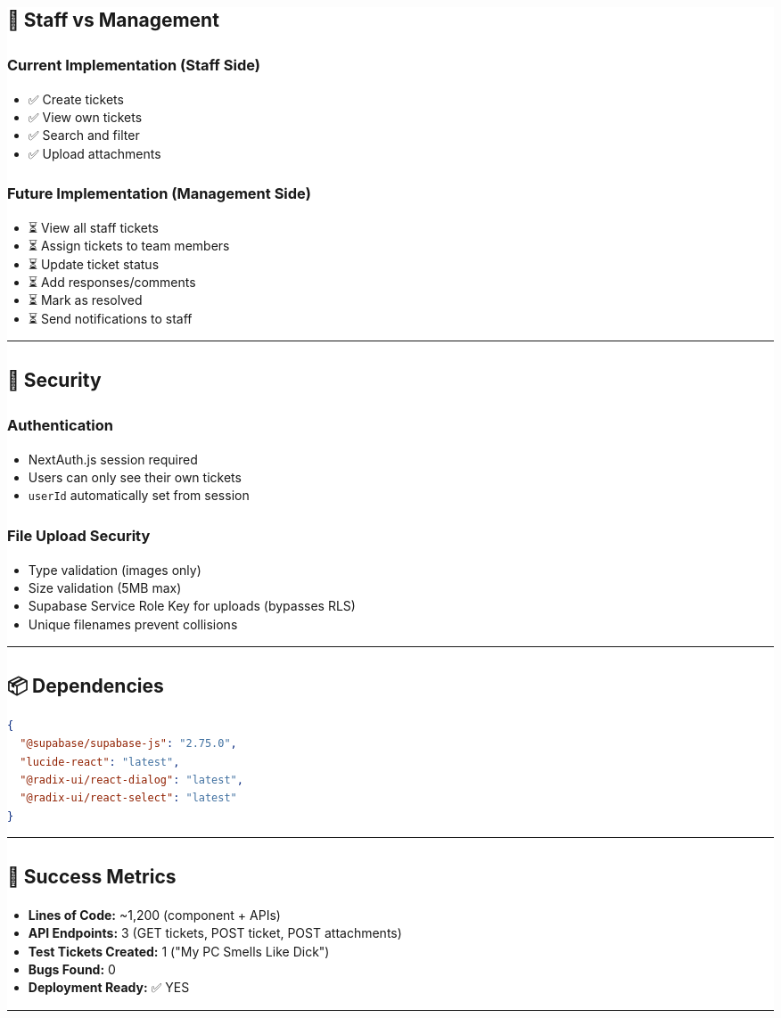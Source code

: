 
## 📝 Staff vs Management

### Current Implementation (Staff Side)
- ✅ Create tickets
- ✅ View own tickets
- ✅ Search and filter
- ✅ Upload attachments

### Future Implementation (Management Side)
- ⏳ View all staff tickets
- ⏳ Assign tickets to team members
- ⏳ Update ticket status
- ⏳ Add responses/comments
- ⏳ Mark as resolved
- ⏳ Send notifications to staff

---

## 🔐 Security

### Authentication
- NextAuth.js session required
- Users can only see their own tickets
- `userId` automatically set from session

### File Upload Security
- Type validation (images only)
- Size validation (5MB max)
- Supabase Service Role Key for uploads (bypasses RLS)
- Unique filenames prevent collisions

---

## 📦 Dependencies

```json
{
  "@supabase/supabase-js": "2.75.0",
  "lucide-react": "latest",
  "@radix-ui/react-dialog": "latest",
  "@radix-ui/react-select": "latest"
}
```

---

## 🎉 Success Metrics

- **Lines of Code:** ~1,200 (component + APIs)
- **API Endpoints:** 3 (GET tickets, POST ticket, POST attachments)
- **Test Tickets Created:** 1 ("My PC Smells Like Dick")
- **Bugs Found:** 0
- **Deployment Ready:** ✅ YES

---